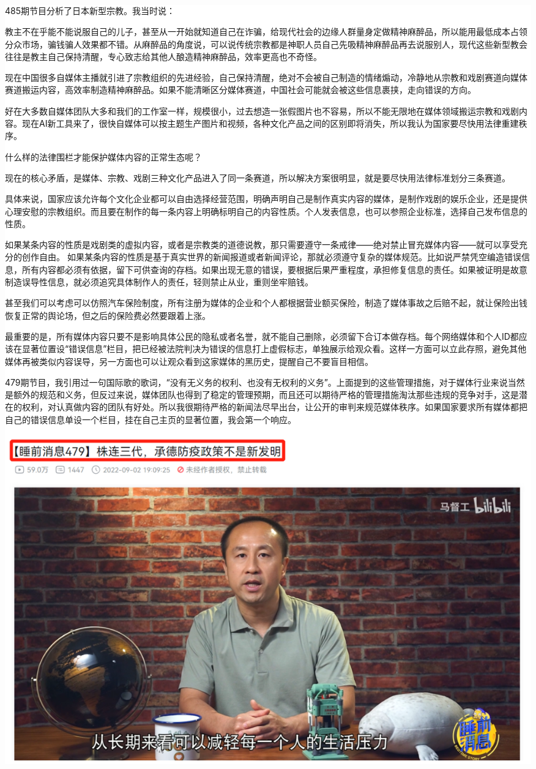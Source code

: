 



485期节目分析了日本新型宗教。我当时说：


教主不在乎能不能说服自己的儿子，甚至从一开始就知道自己在诈骗，给现代社会的边缘人群量身定做精神麻醉品，所以能用最低成本占领分众市场，骗钱骗人效果都不错。从麻醉品的角度说，可以说传统宗教都是神职人员自己先吸精神麻醉品再去说服别人，现代这些新型教会往往是教主自己保持清醒，专心致志给其他人酿造精神麻醉品，效率更高也不奇怪。


现在中国很多自媒体主播就引进了宗教组织的先进经验，自己保持清醒，绝对不会被自己制造的情绪煽动，冷静地从宗教和戏剧赛道向媒体赛道搬运内容，高效率制造精神麻醉品。如果不能清晰区分媒体赛道，中国社会可能就会被这些信息裹挟，走向错误的方向。


好在大多数自媒体团队大多和我们的工作室一样，规模很小，过去想造一张假图片也不容易，所以不能无限地在媒体领域搬运宗教和戏剧内容。现在AI新工具来了，很快自媒体可以按主题生产图片和视频，各种文化产品之间的区别即将消失，所以我认为国家要尽快用法律重建秩序。


什么样的法律围栏才能保护媒体内容的正常生态呢？


现在的核心矛盾，是媒体、宗教、戏剧三种文化产品进入了同一条赛道，所以解决方案很明显，就是要尽快用法律标准划分三条赛道。


具体来说，国家应该允许每个文化企业都可以自由选择经营范围，明确声明自己是制作真实内容的媒体，是制作戏剧的娱乐企业，还是提供心理安慰的宗教组织。而且要在制作的每一条内容上明确标明自己的内容性质。个人发表信息，也可以参照企业标准，选择自己发布信息的性质。


如果某条内容的性质是戏剧类的虚拟内容，或者是宗教类的道德说教，那只需要遵守一条戒律——绝对禁止冒充媒体内容——就可以享受充分的创作自由。
如果某条内容的性质是基于真实世界的新闻报道或者新闻评论，那就必须遵守复杂的媒体规范。比如说严禁凭空编造错误信息，所有内容都必须有依据，留下可供查询的存档。如果出现无意的错误，要根据后果严重程度，承担修复信息的责任。如果被证明是故意制造误导性信息，就必须追究具体制作人的责任，轻则禁止从业，重则坐牢赔钱。


甚至我们可以考虑可以仿照汽车保险制度，所有注册为媒体的企业和个人都根据营业额买保险，制造了媒体事故之后赔不起，就让保险出钱恢复正常的舆论场，但之后的保险费必然要跟着上涨。


最重要的是，所有媒体内容只要不是影响具体公民的隐私或者名誉，就不能自己删除，必须留下合订本做存档。每个网络媒体和个人ID都应该在显著位置设“错误信息”栏目，把已经被法院判决为错误的信息打上虚假标志，单独展示给观众看。这样一方面可以立此存照，避免其他媒体再被类似内容误导，另一方面也可以让观众看到这家媒体的黑历史，提醒自己不要盲目相信。


479期节目，我引用过一句国际歌的歌词，“没有无义务的权利、也没有无权利的义务”。上面提到的这些管理措施，对于媒体行业来说当然是额外的规范和义务，但反过来说，媒体团队也得到了稳定的管理预期，而且还可以期待严格的管理措施淘汰那些违规的竞争对手，这是潜在的权利，对认真做内容的团队有好处。所以我很期待严格的新闻法尽早出台，让公开的审判来规范媒体秩序。如果国家要求所有媒体都把自己的错误信息单设一个栏目，挂在自己主页的显著位置，我会第一个响应。

![](/images/btnews/0401_0500/0490/03748f4d-61da-41af-adc4-6755102b8d59.png)
